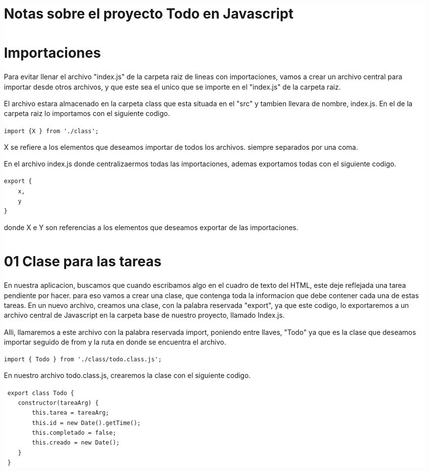 # Notas sobre el proyecto Todo en Javascript


# Importaciones
Para evitar llenar el archivo "index.js" de la carpeta raiz de lineas con importaciones, vamos a crear un archivo central para importar desde otros archivos, y que este sea el unico que se importe en el "index.js" de la carpeta raiz.

El archivo estara almacenado en la carpeta class que esta situada en el "src"  y tambien llevara de nombre, index.js.
En el de la carpeta raiz lo importamos con el siguiente codigo.

````
import {X } from './class';
````
X se refiere a los elementos que deseamos importar de todos los archivos. siempre separados por una coma.

En el archivo index.js donde centralizaermos todas las importaciones, ademas exportamos todas con el siguiente codigo.
````
export {
    x, 
    y
}
````
donde X e Y son referencias a los elementos que deseamos exportar de las importaciones.



# 01 Clase para las tareas

En nuestra aplicacion, buscamos que cuando escribamos algo en el cuadro de texto del HTML, este deje reflejada una tarea pendiente por hacer.
para eso vamos a crear una clase, que contenga toda la informacion que debe contener cada una de estas tareas. 
En un nuevo archivo, creamos una clase, con la palabra reservada "export", ya que este codigo, lo exportaremos a un archivo central de Javascript en la carpeta base de nuestro proyecto, llamado Index.js.

Alli, llamaremos a este archivo con la palabra reservada import, poniendo entre llaves, "Todo" ya que es la clase que deseamos importar seguido de from y la ruta en donde se encuentra el archivo.


```
import { Todo } from './class/todo.class.js';

```


En nuestro archivo todo.class.js, crearemos la clase con el siguiente codigo.

```
 export class Todo {
    constructor(tareaArg) {
        this.tarea = tareaArg; 
        this.id = new Date().getTime();
        this.completado = false; 
        this.creado = new Date();
    }
 }
```
